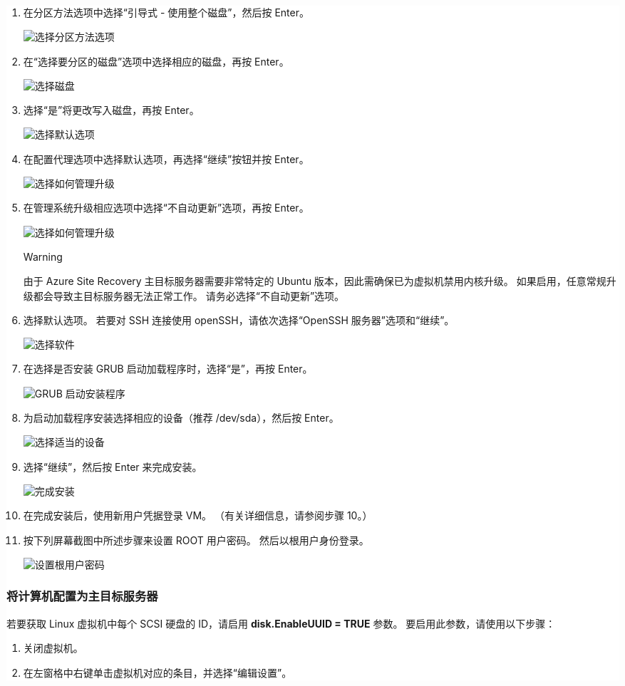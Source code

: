 1. 在分区方法选项中选择“引导式 - 使用整个磁盘”，然后按 Enter。 

     ![选择分区方法选项](./media/vmware-azure-install-linux-master-target/image14.png)

1.  在“选择要分区的磁盘”选项中选择相应的磁盘，再按 Enter。 

    ![选择磁盘](./media/vmware-azure-install-linux-master-target/image15.png)

1.  选择“是”将更改写入磁盘，再按 Enter。 

    ![选择默认选项](./media/vmware-azure-install-linux-master-target/image16-ubuntu.png)

1.  在配置代理选项中选择默认选项，再选择“继续”按钮并按 Enter。 
     
     ![选择如何管理升级](./media/vmware-azure-install-linux-master-target/image17-ubuntu.png)

1.  在管理系统升级相应选项中选择“不自动更新”选项，再按 Enter。 

     ![选择如何管理升级](./media/vmware-azure-install-linux-master-target/image18-ubuntu.png)

    > [!WARNING]
    > 由于 Azure Site Recovery 主目标服务器需要非常特定的 Ubuntu 版本，因此需确保已为虚拟机禁用内核升级。 如果启用，任意常规升级都会导致主目标服务器无法正常工作。 请务必选择“不自动更新”选项。

1.  选择默认选项。 若要对 SSH 连接使用 openSSH，请依次选择“OpenSSH 服务器”选项和“继续”。 

    ![选择软件](./media/vmware-azure-install-linux-master-target/image19-ubuntu.png)

1. 在选择是否安装 GRUB 启动加载程序时，选择“是”，再按 Enter。 
     
    ![GRUB 启动安装程序](./media/vmware-azure-install-linux-master-target/image20.png)


1. 为启动加载程序安装选择相应的设备（推荐 /dev/sda），然后按 Enter。 
     
    ![选择适当的设备](./media/vmware-azure-install-linux-master-target/image21.png)

1. 选择“继续”，然后按 Enter 来完成安装。 

    ![完成安装](./media/vmware-azure-install-linux-master-target/image22.png)

1. 在完成安装后，使用新用户凭据登录 VM。 （有关详细信息，请参阅步骤 10。）

1. 按下列屏幕截图中所述步骤来设置 ROOT 用户密码。 然后以根用户身份登录。

    ![设置根用户密码](./media/vmware-azure-install-linux-master-target/image23.png)


### <a name="configure-the-machine-as-a-master-target-server"></a>将计算机配置为主目标服务器

若要获取 Linux 虚拟机中每个 SCSI 硬盘的 ID，请启用 **disk.EnableUUID = TRUE** 参数。 要启用此参数，请使用以下步骤：

1. 关闭虚拟机。

2. 在左窗格中右键单击虚拟机对应的条目，并选择“编辑设置”。
